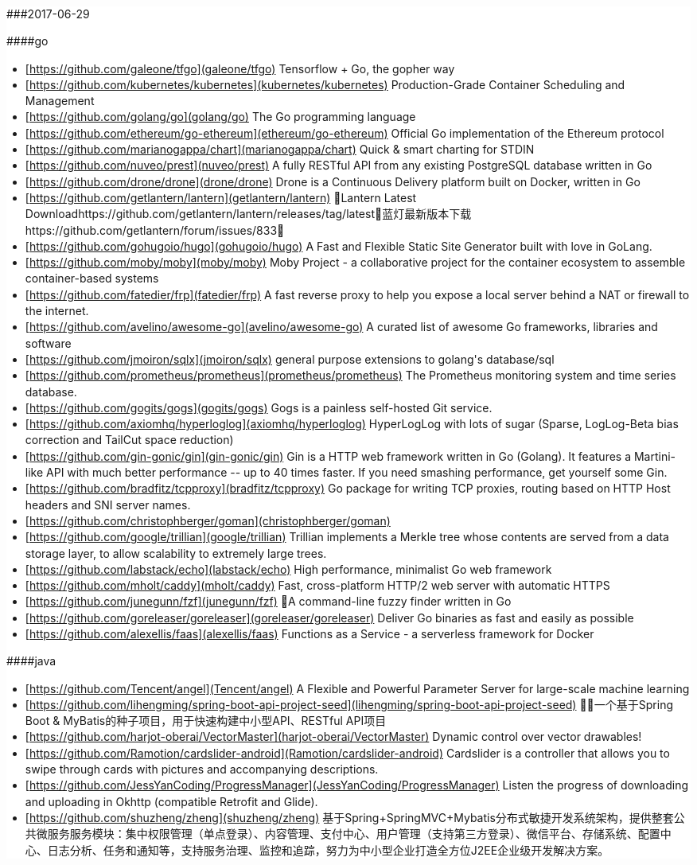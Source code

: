 ###2017-06-29

####go
* [https://github.com/galeone/tfgo](galeone/tfgo) Tensorflow + Go, the gopher way
* [https://github.com/kubernetes/kubernetes](kubernetes/kubernetes) Production-Grade Container Scheduling and Management
* [https://github.com/golang/go](golang/go) The Go programming language
* [https://github.com/ethereum/go-ethereum](ethereum/go-ethereum) Official Go implementation of the Ethereum protocol
* [https://github.com/marianogappa/chart](marianogappa/chart) Quick &amp; smart charting for STDIN
* [https://github.com/nuveo/prest](nuveo/prest) A fully RESTful API from any existing PostgreSQL database written in Go
* [https://github.com/drone/drone](drone/drone) Drone is a Continuous Delivery platform built on Docker, written in Go
* [https://github.com/getlantern/lantern](getlantern/lantern) 🔴Lantern Latest Downloadhttps://github.com/getlantern/lantern/releases/tag/latest🔴蓝灯最新版本下载https://github.com/getlantern/forum/issues/833🔴
* [https://github.com/gohugoio/hugo](gohugoio/hugo) A Fast and Flexible Static Site Generator built with love in GoLang.
* [https://github.com/moby/moby](moby/moby) Moby Project - a collaborative project for the container ecosystem to assemble container-based systems
* [https://github.com/fatedier/frp](fatedier/frp) A fast reverse proxy to help you expose a local server behind a NAT or firewall to the internet.
* [https://github.com/avelino/awesome-go](avelino/awesome-go) A curated list of awesome Go frameworks, libraries and software
* [https://github.com/jmoiron/sqlx](jmoiron/sqlx) general purpose extensions to golang's database/sql
* [https://github.com/prometheus/prometheus](prometheus/prometheus) The Prometheus monitoring system and time series database.
* [https://github.com/gogits/gogs](gogits/gogs) Gogs is a painless self-hosted Git service.
* [https://github.com/axiomhq/hyperloglog](axiomhq/hyperloglog) HyperLogLog with lots of sugar (Sparse, LogLog-Beta bias correction and TailCut space reduction)
* [https://github.com/gin-gonic/gin](gin-gonic/gin) Gin is a HTTP web framework written in Go (Golang). It features a Martini-like API with much better performance -- up to 40 times faster. If you need smashing performance, get yourself some Gin.
* [https://github.com/bradfitz/tcpproxy](bradfitz/tcpproxy) Go package for writing TCP proxies, routing based on HTTP Host headers and SNI server names.
* [https://github.com/christophberger/goman](christophberger/goman)
* [https://github.com/google/trillian](google/trillian) Trillian implements a Merkle tree whose contents are served from a data storage layer, to allow scalability to extremely large trees.
* [https://github.com/labstack/echo](labstack/echo) High performance, minimalist Go web framework
* [https://github.com/mholt/caddy](mholt/caddy) Fast, cross-platform HTTP/2 web server with automatic HTTPS
* [https://github.com/junegunn/fzf](junegunn/fzf) 🌸A command-line fuzzy finder written in Go
* [https://github.com/goreleaser/goreleaser](goreleaser/goreleaser) Deliver Go binaries as fast and easily as possible
* [https://github.com/alexellis/faas](alexellis/faas) Functions as a Service - a serverless framework for Docker

####java
* [https://github.com/Tencent/angel](Tencent/angel) A Flexible and Powerful Parameter Server for large-scale machine learning
* [https://github.com/lihengming/spring-boot-api-project-seed](lihengming/spring-boot-api-project-seed) 🌱🚀一个基于Spring Boot &amp; MyBatis的种子项目，用于快速构建中小型API、RESTful API项目
* [https://github.com/harjot-oberai/VectorMaster](harjot-oberai/VectorMaster) Dynamic control over vector drawables!
* [https://github.com/Ramotion/cardslider-android](Ramotion/cardslider-android) Cardslider is a controller that allows you to swipe through cards with pictures and accompanying descriptions.
* [https://github.com/JessYanCoding/ProgressManager](JessYanCoding/ProgressManager) Listen the progress of downloading and uploading in Okhttp (compatible Retrofit and Glide).
* [https://github.com/shuzheng/zheng](shuzheng/zheng) 基于Spring+SpringMVC+Mybatis分布式敏捷开发系统架构，提供整套公共微服务服务模块：集中权限管理（单点登录）、内容管理、支付中心、用户管理（支持第三方登录）、微信平台、存储系统、配置中心、日志分析、任务和通知等，支持服务治理、监控和追踪，努力为中小型企业打造全方位J2EE企业级开发解决方案。